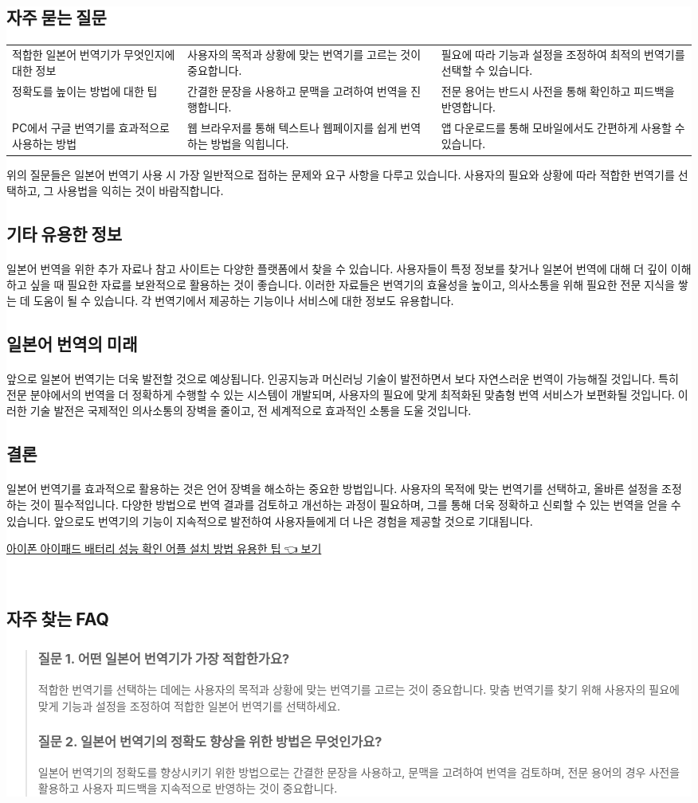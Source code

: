 <h2 id='자주_묻는_질문'>자주 묻는 질문</h2>

<table>
    <tr>
        <td>적합한 일본어 번역기가 무엇인지에 대한 정보</td>
        <td>사용자의 목적과 상황에 맞는 번역기를 고르는 것이 중요합니다.</td>
        <td>필요에 따라 기능과 설정을 조정하여 최적의 번역기를 선택할 수 있습니다.</td>
    </tr>
    <tr>
        <td>정확도를 높이는 방법에 대한 팁</td>
        <td>간결한 문장을 사용하고 문맥을 고려하여 번역을 진행합니다.</td>
        <td>전문 용어는 반드시 사전을 통해 확인하고 피드백을 반영합니다.</td>
    </tr>
    <tr>
        <td>PC에서 구글 번역기를 효과적으로 사용하는 방법</td>
        <td>웹 브라우저를 통해 텍스트나 웹페이지를 쉽게 번역하는 방법을 익힙니다.</td>
        <td>앱 다운로드를 통해 모바일에서도 간편하게 사용할 수 있습니다.</td>
    </tr>
</table>

<p>위의 질문들은 일본어 번역기 사용 시 가장 일반적으로 접하는 문제와 요구 사항을 다루고 있습니다. 사용자의 필요와 상황에 따라 적합한 번역기를 선택하고, 그 사용법을 익히는 것이 바람직합니다.</p>

<h2 id='기타_유용한_정보'>기타 유용한 정보</h2>

<p>일본어 번역을 위한 추가 자료나 참고 사이트는 다양한 플랫폼에서 찾을 수 있습니다. 사용자들이 특정 정보를 찾거나 일본어 번역에 대해 더 깊이 이해하고 싶을 때 필요한 자료를 보완적으로 활용하는 것이 좋습니다. 이러한 자료들은 번역기의 효율성을 높이고, 의사소통을 위해 필요한 전문 지식을 쌓는 데 도움이 될 수 있습니다. 각 번역기에서 제공하는 기능이나 서비스에 대한 정보도 유용합니다.</p>

<h2 id='일본어_번역의_미래'>일본어 번역의 미래</h2>

<p>앞으로 일본어 번역기는 더욱 발전할 것으로 예상됩니다. 인공지능과 머신러닝 기술이 발전하면서 보다 자연스러운 번역이 가능해질 것입니다. 특히 전문 분야에서의 번역을 더 정확하게 수행할 수 있는 시스템이 개발되며, 사용자의 필요에 맞게 최적화된 맞춤형 번역 서비스가 보편화될 것입니다. 이러한 기술 발전은 국제적인 의사소통의 장벽을 줄이고, 전 세계적으로 효과적인 소통을 도울 것입니다.</p>

<h2 id='결론'>결론</h2>

<p>일본어 번역기를 효과적으로 활용하는 것은 언어 장벽을 해소하는 중요한 방법입니다. 사용자의 목적에 맞는 번역기를 선택하고, 올바른 설정을 조정하는 것이 필수적입니다. 다양한 방법으로 번역 결과를 검토하고 개선하는 과정이 필요하며, 그를 통해 더욱 정확하고 신뢰할 수 있는 번역을 얻을 수 있습니다. 앞으로도 번역기의 기능이 지속적으로 발전하여 사용자들에게 더 나은 경험을 제공할 것으로 기대됩니다.</p>


<p><a class="click-button" title="아이폰 아이패드 배터리 성능 확인 어플 설치 방법 유용한 팁" href="https://aptwhite.github.io/posts/%EC%95%84%EC%9D%B4%ED%8F%B0-%EC%95%84%EC%9D%B4%ED%8C%A8%EB%93%9C-%EB%B0%B0%ED%84%B0%EB%A6%AC-%EC%84%B1%EB%8A%A5-%ED%99%95%EC%9D%B8-%EC%96%B4%ED%94%8C-%EC%84%A4%EC%B9%98-%EB%B0%A9%EB%B2%95-%EC%9C%A0%EC%9A%A9%ED%95%9C-%ED%8C%81/" rel="dofollow">아이폰 아이패드 배터리 성능 확인 어플 설치 방법 유용한 팁 👈 보기</a></p><br>
<h2 id='자주_찾는_FAQ'>자주 찾는 FAQ</h2>
<div itemscope="" itemtype="https://schema.org/FAQPage"> 
<blockquote> 
<div itemscope="" itemprop="mainEntity" itemtype="https://schema.org/Question"> 
<h3 itemprop="name">질문 1. 어떤 일본어 번역기가 가장 적합한가요?</h3> 
<div itemscope="" itemprop="acceptedAnswer" itemtype="https://schema.org/Answer"> 
<span itemprop="text"> 
<p>적합한 번역기를 선택하는 데에는 사용자의 목적과 상황에 맞는 번역기를 고르는 것이 중요합니다. 맞춤 번역기를 찾기 위해 사용자의 필요에 맞게 기능과 설정을 조정하여 적합한 일본어 번역기를 선택하세요.</p> 
</span> 
</div> 
</div> 
<div itemscope="" itemprop="mainEntity" itemtype="https://schema.org/Question"> 
<h3 itemprop="name">질문 2. 일본어 번역기의 정확도 향상을 위한 방법은 무엇인가요?</h3> 
<div itemscope="" itemprop="acceptedAnswer" itemtype="https://schema.org/Answer"> 
<span itemprop="text"> 
<p>일본어 번역기의 정확도를 향상시키기 위한 방법으로는 간결한 문장을 사용하고, 문맥을 고려하여 번역을 검토하며, 전문 용어의 경우 사전을 활용하고 사용자 피드백을 지속적으로 반영하는 것이 중요합니다.</p> 
</span> 
</div> 
</div> 